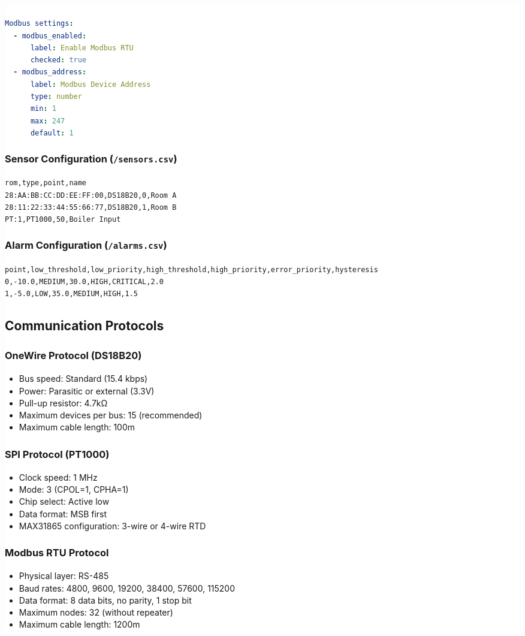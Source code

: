 ```yaml
      
Modbus settings:
  - modbus_enabled:
      label: Enable Modbus RTU
      checked: true
  - modbus_address:
      label: Modbus Device Address
      type: number
      min: 1
      max: 247
      default: 1
```

### Sensor Configuration (`/sensors.csv`)
```csv
rom,type,point,name
28:AA:BB:CC:DD:EE:FF:00,DS18B20,0,Room A
28:11:22:33:44:55:66:77,DS18B20,1,Room B
PT:1,PT1000,50,Boiler Input
```

### Alarm Configuration (`/alarms.csv`)
```csv
point,low_threshold,low_priority,high_threshold,high_priority,error_priority,hysteresis
0,-10.0,MEDIUM,30.0,HIGH,CRITICAL,2.0
1,-5.0,LOW,35.0,MEDIUM,HIGH,1.5
```

## Communication Protocols

### OneWire Protocol (DS18B20)
- Bus speed: Standard (15.4 kbps)
- Power: Parasitic or external (3.3V)
- Pull-up resistor: 4.7kΩ
- Maximum devices per bus: 15 (recommended)
- Maximum cable length: 100m

### SPI Protocol (PT1000)
- Clock speed: 1 MHz
- Mode: 3 (CPOL=1, CPHA=1)
- Chip select: Active low
- Data format: MSB first
- MAX31865 configuration: 3-wire or 4-wire RTD

### Modbus RTU Protocol
- Physical layer: RS-485
- Baud rates: 4800, 9600, 19200, 38400, 57600, 115200
- Data format: 8 data bits, no parity, 1 stop bit
- Maximum nodes: 32 (without repeater)
- Maximum cable length: 1200m
